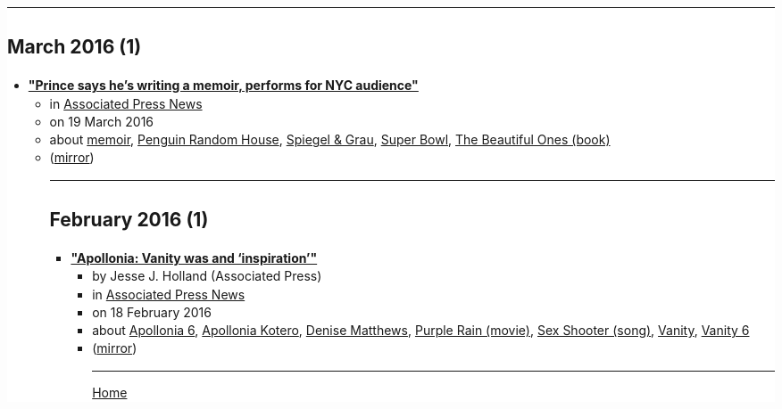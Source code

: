 ----

## March 2016 (1)

 - [**"Prince says he’s writing a memoir, performs for NYC audience"**](https://apnews.com/d3224f63097842a7a4a8c9e7705ede02)<ul><li>in [Associated Press News](https://apnews.com/)</li><li>on 19 March 2016</li><li>about [memoir](../../topics/memoir/index.md), [Penguin Random House](../../topics/penguin-random-house/index.md), [Spiegel & Grau](../../topics/spiegel-grau/index.md), [Super Bowl](../../topics/super-bowl/index.md), [The Beautiful Ones (book)](../../topics/book/the-beautiful-ones/index.md)</li><li>([mirror](https://web.archive.org/web/*/https://apnews.com/d3224f63097842a7a4a8c9e7705ede02))</li><ul>

----

## February 2016 (1)

 - [**"Apollonia: Vanity was and ‘inspiration’"**](https://apnews.com/849a2025be574b07b857e30d16295024)<ul><li>by Jesse J. Holland (Associated Press)</li><li>in [Associated Press News](https://apnews.com/)</li><li>on 18 February 2016</li><li>about [Apollonia 6](../../topics/apollonia-6/index.md), [Apollonia Kotero](../../topics/apollonia-kotero/index.md), [Denise Matthews](../../topics/denise-matthews/index.md), [Purple Rain (movie)](../../topics/movie/purple-rain/index.md), [Sex Shooter (song)](../../topics/song/sex-shooter/index.md), [Vanity](../../topics/vanity/index.md), [Vanity 6](../../topics/vanity-6/index.md)</li><li>([mirror](https://web.archive.org/web/*/https://apnews.com/849a2025be574b07b857e30d16295024))</li><ul>

----

[Home](../index.md)

